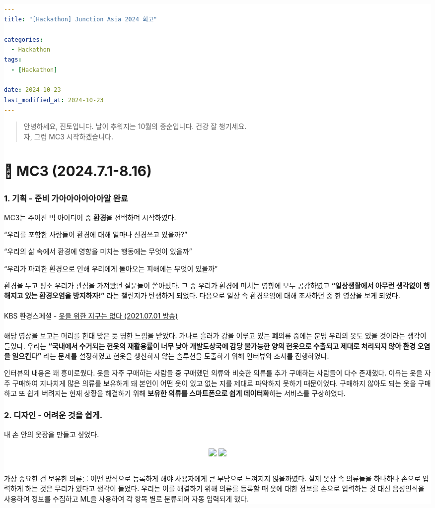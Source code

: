 ```yaml
---
title: "[Hackathon] Junction Asia 2024 회고"

categories:
  - Hackathon
tags:
  - [Hackathon]

date: 2024-10-23
last_modified_at: 2024-10-23
---
```


> 안녕하세요, 진토입니다. 날이 추워지는 10월의 중순입니다. 건강 잘 챙기세요.<br>
자, 그럼 MC3 시작하겠습니다.
> 

# 🌱 MC3 (2024.7.1-8.16)

### 1. 기획 - 준비 가아아아아아아알 완료

MC3는 주어진 빅 아이디어 중 **환경**을 선택하며 시작하였다. <br>

“우리를 포함한 사람들이 환경에 대해 얼마나 신경쓰고 있을까?”<br>

“우리의 삶 속에서 환경에 영향을 미치는 행동에는 무엇이 있을까”<br>

“우리가 파괴한 환경으로 인해 우리에게 돌아오는 피해에는 무엇이 있을까”<br>

환경을 두고 평소 우리가 관심을 가져왔던 질문들이 쏟아졌다.
그 중 우리가 환경에 미치는 영향에 모두 공감하였고 **“일상생활에서 아무런 생각없이 행해지고 있는 환경오염을 방지하자!”** 라는 챌린지가 탄생하게 되었다. 다음으로 일상 속 환경오염에 대해 조사하던 중 한 영상을 보게 되었다.<br><br>
KBS 환경스페셜 - [옷을 위한 지구는 없다 (2021.07.01 방송)](https://www.youtube.com/watch?v=gw5PdqOiodU&t=337s)<br><br>
해당 영상을 보고는 머리를 한대 맞은 듯 띵한 느낌을 받았다. 가나로 흘러가 강을 이루고 있는 폐의류 중에는 분명 우리의 옷도 있을 것이라는 생각이 들었다. 우리는 **“국내에서 수거되는 헌옷의 재활용률이 너무 낮아 개발도상국에 감당 불가능한 양의 헌옷으로 수출되고 제대로 처리되지 않아 환경 오염을 일으킨다”** 라는 문제를 설정하였고 헌옷을 생산하지 않는 솔루션을 도출하기 위해 인터뷰와 조사를 진행하였다.<br>

인터뷰의 내용은 꽤 흥미로웠다. 옷을 자주 구매하는 사람들 중 구매했던 의류와 비슷한 의류를 추가 구매하는 사람들이 다수 존재했다. 이유는 옷을 자주 구매하여 지나치게 많은 의류를 보유하게 돼 본인이 어떤 옷이 있고 없는 지를 제대로 파악하지 못하기 때문이었다. 구매하지 않아도 되는 옷을 구매하고 또 쉽게 버려지는 현재 상황을 해결하기 위해 **보유한 의류를 스마트폰으로 쉽게 데이터화**하는 서비스를 구상하였다.

### 2. 디자인 - 어려운 것을 쉽게.

내 손 안의 옷장을 만들고 싶었다.
<p align="center">
<img src="https://github.com/user-attachments/assets/367511b3-cfbc-43bd-b3db-67ebc921a7b5" align="center" width="32%">
<img src="https://github.com/user-attachments/assets/ba562c0c-e135-4382-a9b8-9655661bd990" align="center" width="32%">
</p>
<br>
가장 중요한 건 보유한 의류를 어떤 방식으로 등록하게 해야 사용자에게 큰 부담으로 느껴지지 않을까였다. 실제 옷장 속 의류들을 하나하나 손으로 입력하게 하는 것은 무리가 있다고 생각이 들었다. 우리는 이를 해결하기 위해 의류를 등록할 때 옷에 대한 정보를 손으로 입력하는 것 대신 음성인식을 사용하여 정보를 수집하고 ML을 사용하여 각 항목 별로 분류되어 자동 입력되게 했다.<br>
